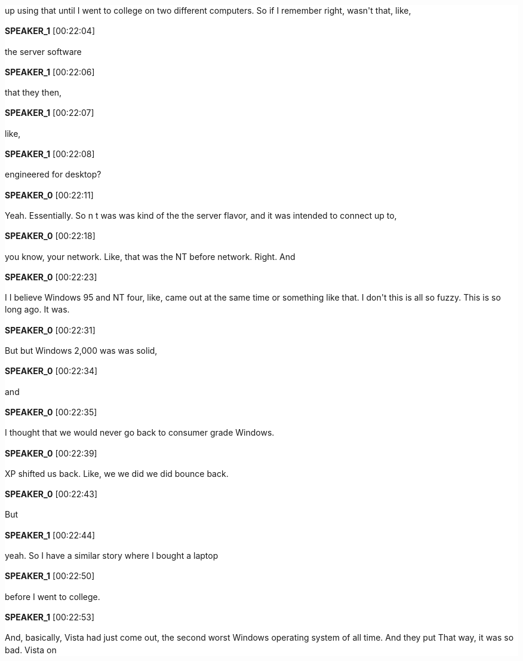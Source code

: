 up using that until I went to college on two different computers. So if I remember right, wasn't that, like,

**SPEAKER_1** [00:22:04]

the server software

**SPEAKER_1** [00:22:06]

that they then,

**SPEAKER_1** [00:22:07]

like,

**SPEAKER_1** [00:22:08]

engineered for desktop?

**SPEAKER_0** [00:22:11]

Yeah. Essentially. So n t was was kind of the the server flavor, and it was intended to connect up to,

**SPEAKER_0** [00:22:18]

you know, your network. Like, that was the NT before network. Right. And

**SPEAKER_0** [00:22:23]

I I believe Windows 95 and NT four, like, came out at the same time or something like that. I don't this is all so fuzzy. This is so long ago. It was.

**SPEAKER_0** [00:22:31]

But but Windows 2,000 was was solid,

**SPEAKER_0** [00:22:34]

and

**SPEAKER_0** [00:22:35]

I thought that we would never go back to consumer grade Windows.

**SPEAKER_0** [00:22:39]

XP shifted us back. Like, we we did we did bounce back.

**SPEAKER_0** [00:22:43]

But

**SPEAKER_1** [00:22:44]

yeah. So I have a similar story where I bought a laptop

**SPEAKER_1** [00:22:50]

before I went to college.

**SPEAKER_1** [00:22:53]

And, basically, Vista had just come out, the second worst Windows operating system of all time. And they put That way, it was so bad. Vista on

